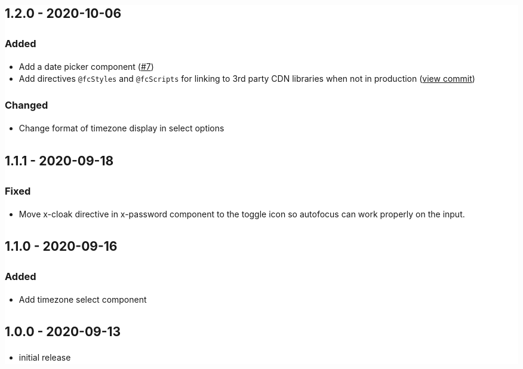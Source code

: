 ## 1.2.0 - 2020-10-06

### Added

-   Add a date picker component ([#7](https://github.com/rawilk/laravel-form-components/pull/7))
-   Add directives `@fcStyles` and `@fcScripts` for linking to 3rd party CDN libraries when not in production ([view commit](https://github.com/rawilk/laravel-form-components/commit/5f923ec723c4295128150ee6aaecd4f6797cfafb))

### Changed

-   Change format of timezone display in select options

## 1.1.1 - 2020-09-18

### Fixed

-   Move x-cloak directive in x-password component to the toggle icon so autofocus can work properly on the input.

## 1.1.0 - 2020-09-16

### Added

-   Add timezone select component

## 1.0.0 - 2020-09-13

-   initial release
